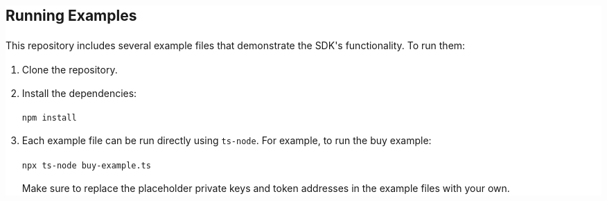 ## Running Examples

This repository includes several example files that demonstrate the SDK's functionality. To run them:

1.  Clone the repository.
2.  Install the dependencies:

    ```bash
    npm install
    ```

3.  Each example file can be run directly using `ts-node`. For example, to run the buy example:

    ```bash
    npx ts-node buy-example.ts
    ```

    Make sure to replace the placeholder private keys and token addresses in the example files with your own.